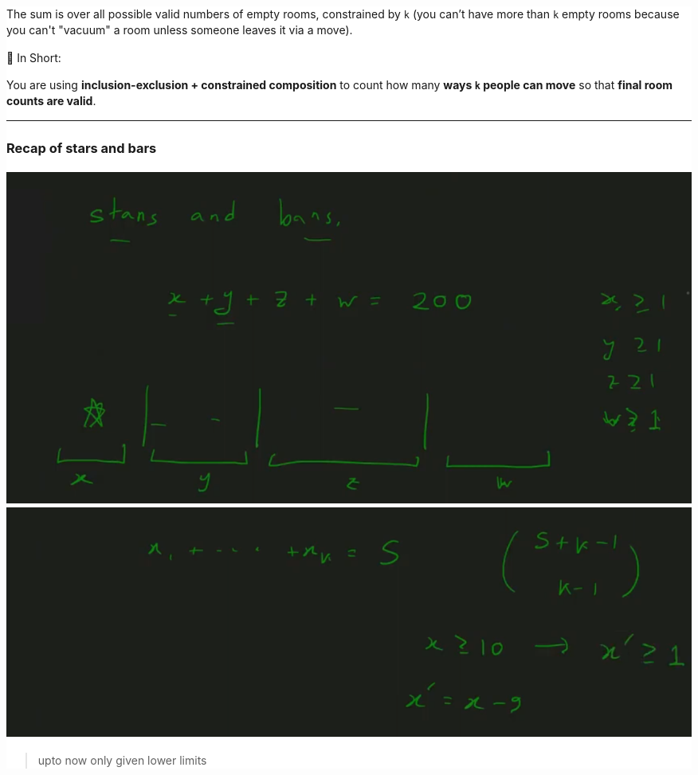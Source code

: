 The sum is over all possible valid numbers of empty rooms, constrained by `k` (you can’t have more than `k` empty rooms because you can't "vacuum" a room unless someone leaves it via a move).

🔁 In Short:

You are using **inclusion-exclusion + constrained composition** to count how many **ways `k` people can move** so that **final room counts are valid**.

---

### Recap of stars and bars

![pr2](pr2.png)
![pr3](pr3.png)

> upto now only given lower limits
